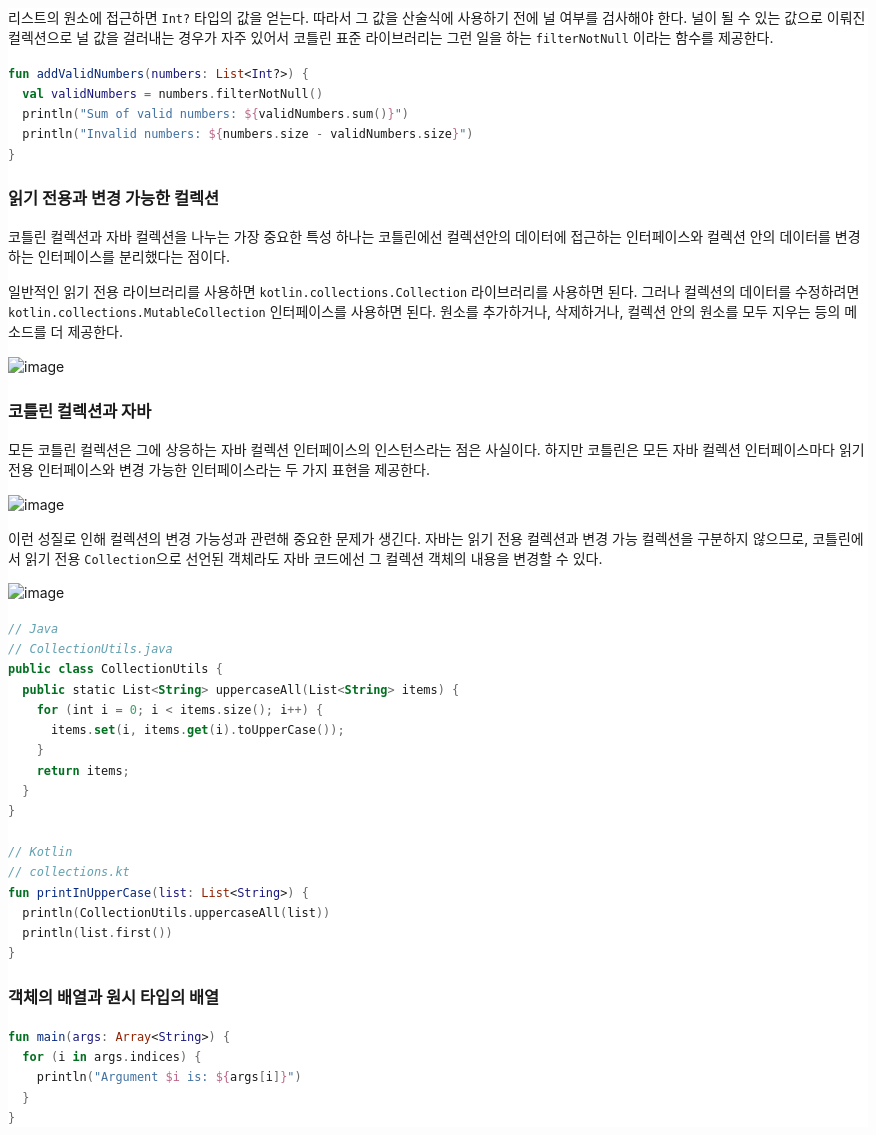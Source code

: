 리스트의 원소에 접근하면 `Int?` 타입의 값을 얻는다. 따라서 그 값을 산술식에 사용하기 전에 널 여부를 검사해야 한다. 널이 될 수 있는 값으로 이뤄진 컬렉션으로 널 값을 걸러내는 경우가 자주 있어서 코틀린 표준 라이브러리는 그런 일을 하는 `filterNotNull` 이라는 함수를 제공한다.

```kotlin
fun addValidNumbers(numbers: List<Int?>) {
  val validNumbers = numbers.filterNotNull()
  println("Sum of valid numbers: ${validNumbers.sum()}")
  println("Invalid numbers: ${numbers.size - validNumbers.size}")
}
```

### 읽기 전용과 변경 가능한 컬렉션
코틀린 컬렉션과 자바 컬렉션을 나누는 가장 중요한 특성 하나는 코틀린에선 컬렉션안의 데이터에 접근하는 인터페이스와 컬렉션 안의 데이터를 변경하는 인터페이스를 분리했다는 점이다.

일반적인 읽기 전용 라이브러리를 사용하면 `kotlin.collections.Collection` 라이브러리를 사용하면 된다. 그러나 컬렉션의 데이터를 수정하려면 `kotlin.collections.MutableCollection` 인터페이스를 사용하면 된다. 원소를 추가하거나, 삭제하거나, 컬렉션 안의 원소를 모두 지우는 등의 메소드를 더 제공한다.

![image](https://github.com/alanhakhyeonsong/LetsReadBooks/assets/60968342/ed14d00d-9615-4251-b36c-99c670299a6e)

### 코틀린 컬렉션과 자바
모든 코틀린 컬렉션은 그에 상응하는 자바 컬렉션 인터페이스의 인스턴스라는 점은 사실이다. 하지만 코틀린은 모든 자바 컬렉션 인터페이스마다 읽기 전용 인터페이스와 변경 가능한 인터페이스라는 두 가지 표현을 제공한다.

![image](https://github.com/alanhakhyeonsong/LetsReadBooks/assets/60968342/b3f56fb3-d446-4b44-bd81-ca4eb5ff5329)

이런 성질로 인해 컬렉션의 변경 가능성과 관련해 중요한 문제가 생긴다. 자바는 읽기 전용 컬렉션과 변경 가능 컬렉션을 구분하지 않으므로, 코틀린에서 읽기 전용 `Collection`으로 선언된 객체라도 자바 코드에선 그 컬렉션 객체의 내용을 변경할 수 있다.

![image](https://github.com/alanhakhyeonsong/LetsReadBooks/assets/60968342/43781b9c-6dd9-4c97-ba3c-3bd624ca3c17)

```kotlin
// Java
// CollectionUtils.java
public class CollectionUtils {
  public static List<String> uppercaseAll(List<String> items) {
    for (int i = 0; i < items.size(); i++) {
      items.set(i, items.get(i).toUpperCase());
    }
    return items;
  }
}

// Kotlin
// collections.kt
fun printInUpperCase(list: List<String>) {
  println(CollectionUtils.uppercaseAll(list))
  println(list.first())
}
```

### 객체의 배열과 원시 타입의 배열
```kotlin
fun main(args: Array<String>) {
  for (i in args.indices) {
    println("Argument $i is: ${args[i]}")
  }
}
```
